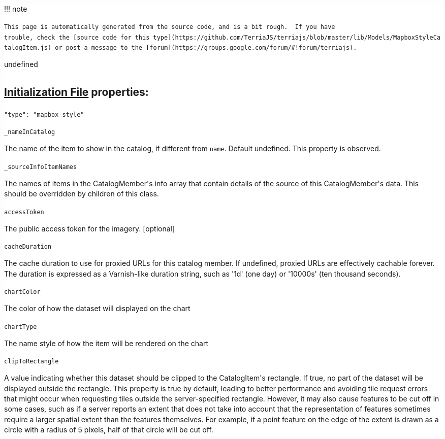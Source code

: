 !!! note

    This page is automatically generated from the source code, and is a bit rough.  If you have
    trouble, check the [source code for this type](https://github.com/TerriaJS/terriajs/blob/master/lib/Models/MapboxStyleCatalogItem.js) or post a message to the [forum](https://groups.google.com/forum/#!forum/terriajs).

undefined

## [Initialization File](../../customizing/initialization-files.md) properties:

`"type": "mapbox-style"`

`_nameInCatalog`

The name of the item to show in the catalog, if different from `name`. Default undefined.
This property is observed.

`_sourceInfoItemNames`

The names of items in the CatalogMember's info array that contain details of the source of this
CatalogMember's data. This should be overridden by children of this class.

`accessToken`

The public access token for the imagery.
[optional]

`cacheDuration`

The cache duration to use for proxied URLs for this catalog member.  If undefined, proxied URLs are effectively cachable
forever.  The duration is expressed as a Varnish-like duration string, such as '1d' (one day) or '10000s' (ten thousand seconds).

`chartColor`

The color of how the dataset will displayed on the chart

`chartType`

The name style of how the item will be rendered on the chart

`clipToRectangle`

A value indicating whether this dataset should be clipped to the CatalogItem's rectangle.
If true, no part of the dataset will be displayed outside the rectangle.  This property is true by default,
leading to better performance and avoiding tile request errors that might occur when requesting tiles outside the
server-specified rectangle.  However, it may also cause features to be cut off in some cases, such as if a server
reports an extent that does not take into account that the representation of features sometimes require a larger
spatial extent than the features themselves.  For example, if a point feature on the edge of the extent is drawn
as a circle with a radius of 5 pixels, half of that circle will be cut off.
